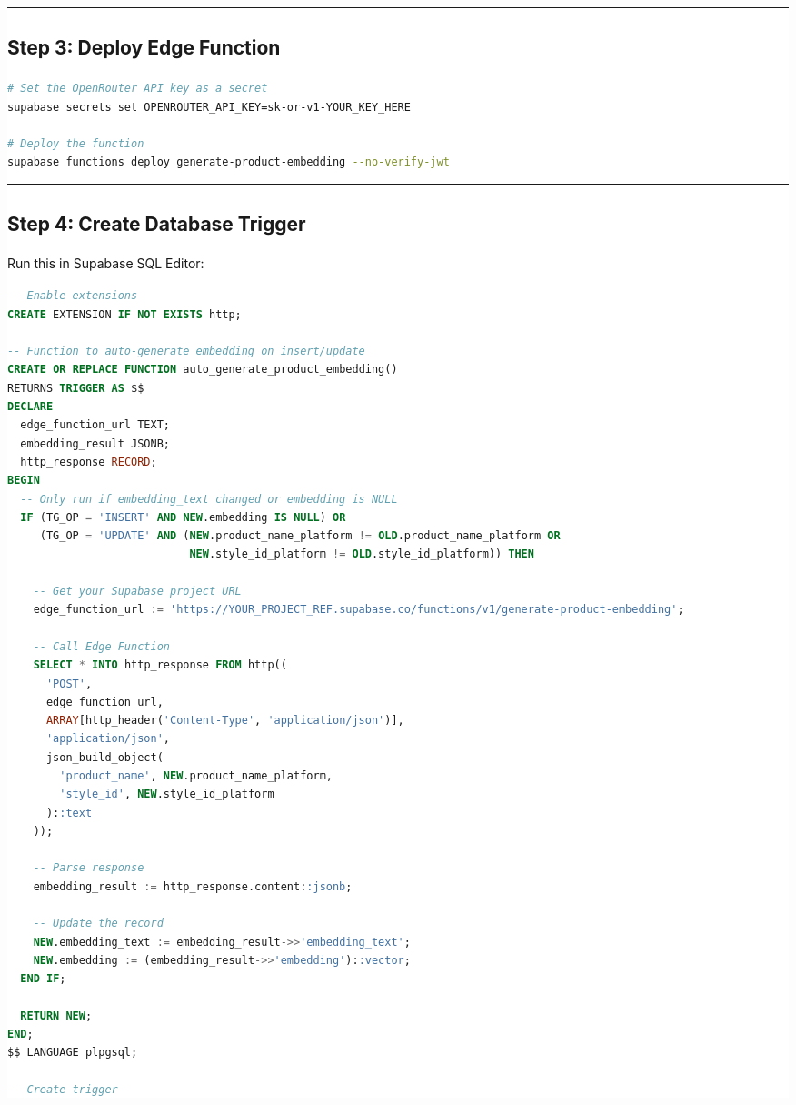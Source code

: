 
---

## Step 3: Deploy Edge Function

```bash
# Set the OpenRouter API key as a secret
supabase secrets set OPENROUTER_API_KEY=sk-or-v1-YOUR_KEY_HERE

# Deploy the function
supabase functions deploy generate-product-embedding --no-verify-jwt
```

---

## Step 4: Create Database Trigger

Run this in Supabase SQL Editor:

```sql
-- Enable extensions
CREATE EXTENSION IF NOT EXISTS http;

-- Function to auto-generate embedding on insert/update
CREATE OR REPLACE FUNCTION auto_generate_product_embedding()
RETURNS TRIGGER AS $$
DECLARE
  edge_function_url TEXT;
  embedding_result JSONB;
  http_response RECORD;
BEGIN
  -- Only run if embedding_text changed or embedding is NULL
  IF (TG_OP = 'INSERT' AND NEW.embedding IS NULL) OR
     (TG_OP = 'UPDATE' AND (NEW.product_name_platform != OLD.product_name_platform OR
                            NEW.style_id_platform != OLD.style_id_platform)) THEN

    -- Get your Supabase project URL
    edge_function_url := 'https://YOUR_PROJECT_REF.supabase.co/functions/v1/generate-product-embedding';

    -- Call Edge Function
    SELECT * INTO http_response FROM http((
      'POST',
      edge_function_url,
      ARRAY[http_header('Content-Type', 'application/json')],
      'application/json',
      json_build_object(
        'product_name', NEW.product_name_platform,
        'style_id', NEW.style_id_platform
      )::text
    ));

    -- Parse response
    embedding_result := http_response.content::jsonb;

    -- Update the record
    NEW.embedding_text := embedding_result->>'embedding_text';
    NEW.embedding := (embedding_result->>'embedding')::vector;
  END IF;

  RETURN NEW;
END;
$$ LANGUAGE plpgsql;

-- Create trigger
```